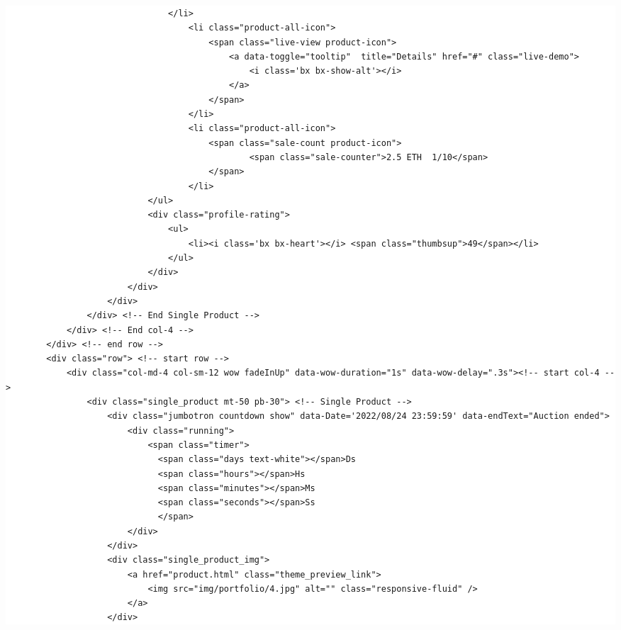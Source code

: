 									</li>
										<li class="product-all-icon">
											<span class="live-view product-icon">
												<a data-toggle="tooltip"  title="Details" href="#" class="live-demo">
													<i class='bx bx-show-alt'></i>
												</a>
											</span>										
										</li>
										<li class="product-all-icon">										
											<span class="sale-count product-icon">
													<span class="sale-counter">2.5 ETH  1/10</span>	
											</span>	
										</li>										
								</ul>
								<div class="profile-rating">
									<ul>
										<li><i class='bx bx-heart'></i> <span class="thumbsup">49</span></li>
									</ul>
								</div>
							</div>
						</div>
					</div> <!-- End Single Product -->
				</div> <!-- End col-4 -->
			</div> <!-- end row -->
			<div class="row"> <!-- start row -->
				<div class="col-md-4 col-sm-12 wow fadeInUp" data-wow-duration="1s" data-wow-delay=".3s"><!-- start col-4 -->
					<div class="single_product mt-50 pb-30"> <!-- Single Product -->
						<div class="jumbotron countdown show" data-Date='2022/08/24 23:59:59' data-endText="Auction ended">					
						    <div class="running">
								<span class="timer">
								  <span class="days text-white"></span>Ds
								  <span class="hours"></span>Hs
								  <span class="minutes"></span>Ms
								  <span class="seconds"></span>Ss
								  </span>								  
						    </div>
						</div>
						<div class="single_product_img">						
							<a href="product.html" class="theme_preview_link">
								<img src="img/portfolio/4.jpg" alt="" class="responsive-fluid" />						
							</a>
						</div>